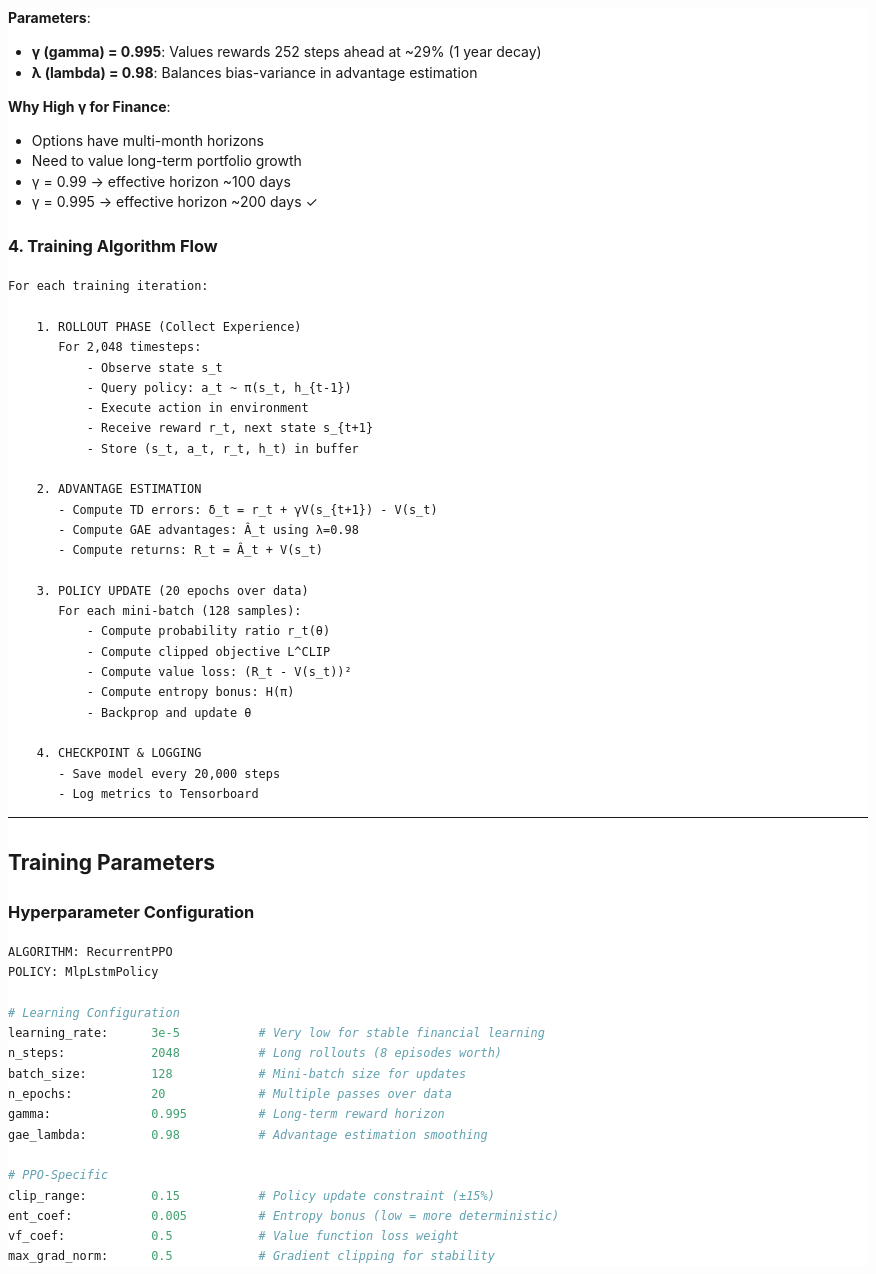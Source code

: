 **Parameters**:
- **γ (gamma) = 0.995**: Values rewards 252 steps ahead at ~29% (1 year decay)
- **λ (lambda) = 0.98**: Balances bias-variance in advantage estimation

**Why High γ for Finance**:
- Options have multi-month horizons
- Need to value long-term portfolio growth
- γ = 0.99 → effective horizon ~100 days
- γ = 0.995 → effective horizon ~200 days ✓

### 4. Training Algorithm Flow

```
For each training iteration:
    
    1. ROLLOUT PHASE (Collect Experience)
       For 2,048 timesteps:
           - Observe state s_t
           - Query policy: a_t ~ π(s_t, h_{t-1})
           - Execute action in environment
           - Receive reward r_t, next state s_{t+1}
           - Store (s_t, a_t, r_t, h_t) in buffer
    
    2. ADVANTAGE ESTIMATION
       - Compute TD errors: δ_t = r_t + γV(s_{t+1}) - V(s_t)
       - Compute GAE advantages: Â_t using λ=0.98
       - Compute returns: R_t = Â_t + V(s_t)
    
    3. POLICY UPDATE (20 epochs over data)
       For each mini-batch (128 samples):
           - Compute probability ratio r_t(θ)
           - Compute clipped objective L^CLIP
           - Compute value loss: (R_t - V(s_t))²
           - Compute entropy bonus: H(π)
           - Backprop and update θ
    
    4. CHECKPOINT & LOGGING
       - Save model every 20,000 steps
       - Log metrics to Tensorboard
```

---

## Training Parameters

### Hyperparameter Configuration

```python
ALGORITHM: RecurrentPPO
POLICY: MlpLstmPolicy

# Learning Configuration
learning_rate:      3e-5           # Very low for stable financial learning
n_steps:            2048           # Long rollouts (8 episodes worth)
batch_size:         128            # Mini-batch size for updates
n_epochs:           20             # Multiple passes over data
gamma:              0.995          # Long-term reward horizon
gae_lambda:         0.98           # Advantage estimation smoothing

# PPO-Specific
clip_range:         0.15           # Policy update constraint (±15%)
ent_coef:           0.005          # Entropy bonus (low = more deterministic)
vf_coef:            0.5            # Value function loss weight
max_grad_norm:      0.5            # Gradient clipping for stability

```